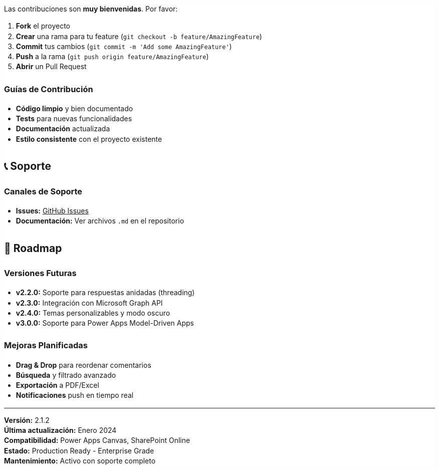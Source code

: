 Las contribuciones son **muy bienvenidas**. Por favor:

1. **Fork** el proyecto
2. **Crear** una rama para tu feature (`git checkout -b feature/AmazingFeature`)
3. **Commit** tus cambios (`git commit -m 'Add some AmazingFeature'`)
4. **Push** a la rama (`git push origin feature/AmazingFeature`)
5. **Abrir** un Pull Request

### Guías de Contribución
- **Código limpio** y bien documentado
- **Tests** para nuevas funcionalidades
- **Documentación** actualizada
- **Estilo consistente** con el proyecto existente

## 📞 Soporte

### Canales de Soporte
- **Issues:** [GitHub Issues](https://github.com/kemador1/CommentTimeline-PCF/issues)
- **Documentación:** Ver archivos `.md` en el repositorio

## 🚀 Roadmap

### Versiones Futuras
- **v2.2.0:** Soporte para respuestas anidadas (threading)
- **v2.3.0:** Integración con Microsoft Graph API
- **v2.4.0:** Temas personalizables y modo oscuro
- **v3.0.0:** Soporte para Power Apps Model-Driven Apps

### Mejoras Planificadas
- **Drag & Drop** para reordenar comentarios
- **Búsqueda** y filtrado avanzado
- **Exportación** a PDF/Excel
- **Notificaciones** push en tiempo real

---

**Versión:** 2.1.2  
**Última actualización:** Enero 2024  
**Compatibilidad:** Power Apps Canvas, SharePoint Online  
**Estado:** Production Ready - Enterprise Grade  
**Mantenimiento:** Activo con soporte completo

